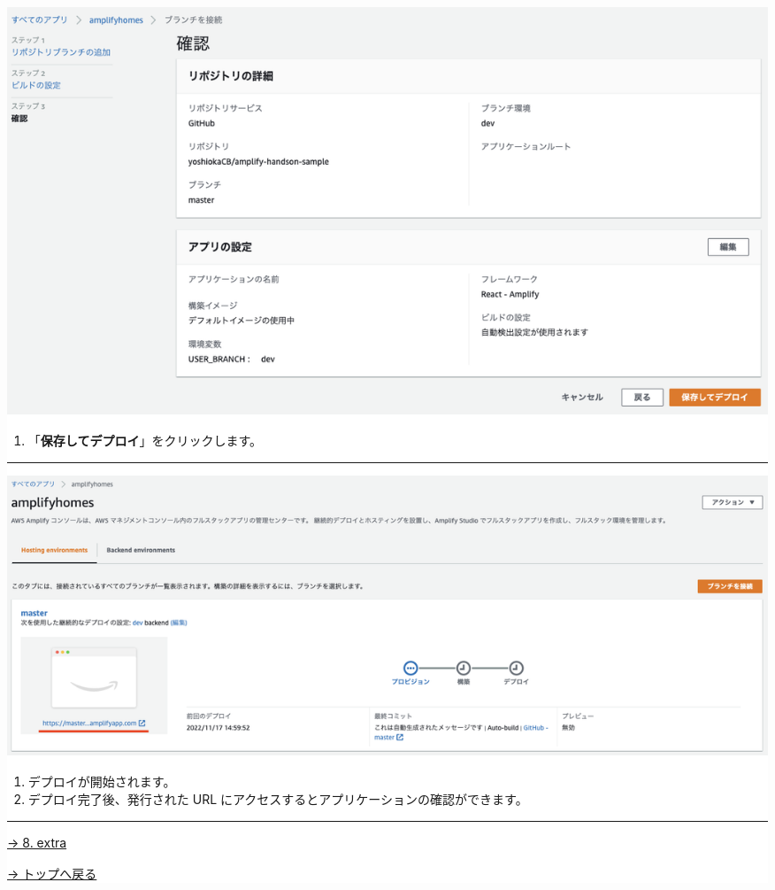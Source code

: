 
![hosting](./img/hosting04.png)

1. 「**保存してデプロイ**」をクリックします。

---

![hosting](./img/hosting05.png)

1. デプロイが開始されます。
1. デプロイ完了後、発行された URL にアクセスするとアプリケーションの確認ができます。

---

[-> 8. extra](./section08.md "08")

[-> トップへ戻る](./README.md "top")
